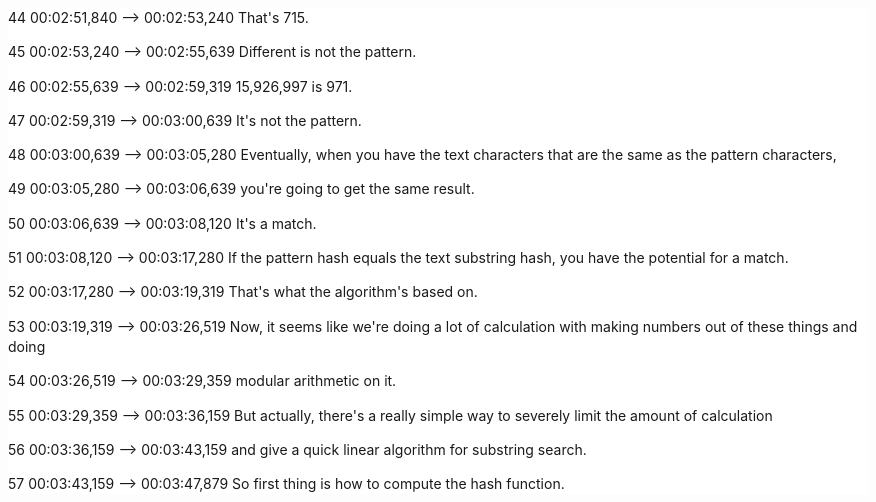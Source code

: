 44
00:02:51,840 --> 00:02:53,240
That's 715.

45
00:02:53,240 --> 00:02:55,639
Different is not the pattern.

46
00:02:55,639 --> 00:02:59,319
15,926,997 is 971.

47
00:02:59,319 --> 00:03:00,639
It's not the pattern.

48
00:03:00,639 --> 00:03:05,280
Eventually, when you have the text characters that are the same as the pattern characters,

49
00:03:05,280 --> 00:03:06,639
you're going to get the same result.

50
00:03:06,639 --> 00:03:08,120
It's a match.

51
00:03:08,120 --> 00:03:17,280
If the pattern hash equals the text substring hash, you have the potential for a match.

52
00:03:17,280 --> 00:03:19,319
That's what the algorithm's based on.

53
00:03:19,319 --> 00:03:26,519
Now, it seems like we're doing a lot of calculation with making numbers out of these things and doing

54
00:03:26,519 --> 00:03:29,359
modular arithmetic on it.

55
00:03:29,359 --> 00:03:36,159
But actually, there's a really simple way to severely limit the amount of calculation

56
00:03:36,159 --> 00:03:43,159
and give a quick linear algorithm for substring search.

57
00:03:43,159 --> 00:03:47,879
So first thing is how to compute the hash function.
